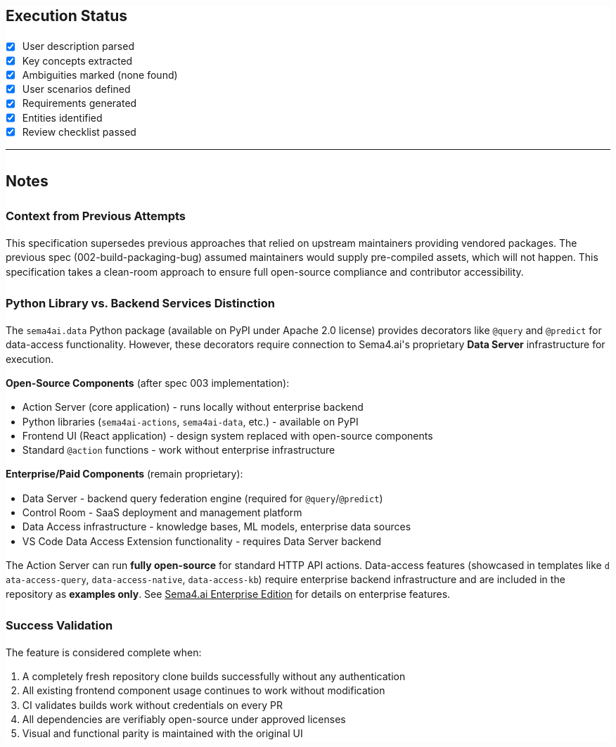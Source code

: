 
## Execution Status

- [x] User description parsed
- [x] Key concepts extracted
- [x] Ambiguities marked (none found)
- [x] User scenarios defined
- [x] Requirements generated
- [x] Entities identified
- [x] Review checklist passed

---

## Notes

### Context from Previous Attempts
This specification supersedes previous approaches that relied on upstream maintainers providing vendored packages. The previous spec (002-build-packaging-bug) assumed maintainers would supply pre-compiled assets, which will not happen. This specification takes a clean-room approach to ensure full open-source compliance and contributor accessibility.

### Python Library vs. Backend Services Distinction
The `sema4ai.data` Python package (available on PyPI under Apache 2.0 license) provides decorators like `@query` and `@predict` for data-access functionality. However, these decorators require connection to Sema4.ai's proprietary **Data Server** infrastructure for execution. 

**Open-Source Components** (after spec 003 implementation):
- Action Server (core application) - runs locally without enterprise backend
- Python libraries (`sema4ai-actions`, `sema4ai-data`, etc.) - available on PyPI
- Frontend UI (React application) - design system replaced with open-source components
- Standard `@action` functions - work without enterprise infrastructure

**Enterprise/Paid Components** (remain proprietary):
- Data Server - backend query federation engine (required for `@query`/`@predict`)
- Control Room - SaaS deployment and management platform
- Data Access infrastructure - knowledge bases, ML models, enterprise data sources
- VS Code Data Access Extension functionality - requires Data Server backend

The Action Server can run **fully open-source** for standard HTTP API actions. Data-access features (showcased in templates like `data-access-query`, `data-access-native`, `data-access-kb`) require enterprise backend infrastructure and are included in the repository as **examples only**. See [Sema4.ai Enterprise Edition](https://sema4.ai/products/enterprise-edition/) for details on enterprise features.

### Success Validation
The feature is considered complete when:
1. A completely fresh repository clone builds successfully without any authentication
2. All existing frontend component usage continues to work without modification
3. CI validates builds work without credentials on every PR
4. All dependencies are verifiably open-source under approved licenses
5. Visual and functional parity is maintained with the original UI
